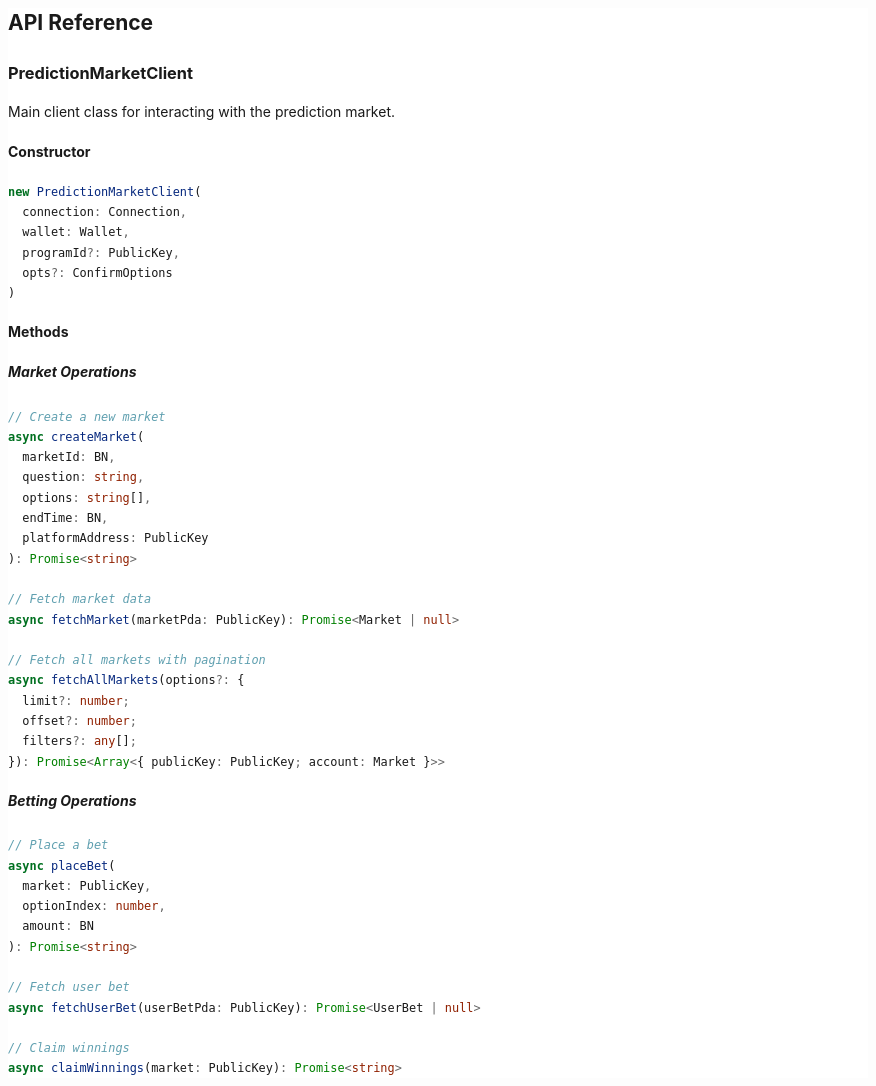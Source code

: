 ## API Reference

### PredictionMarketClient

Main client class for interacting with the prediction market.

#### Constructor

```typescript
new PredictionMarketClient(
  connection: Connection,
  wallet: Wallet,
  programId?: PublicKey,
  opts?: ConfirmOptions
)
```

#### Methods

##### Market Operations

```typescript
// Create a new market
async createMarket(
  marketId: BN,
  question: string,
  options: string[],
  endTime: BN,
  platformAddress: PublicKey
): Promise<string>

// Fetch market data
async fetchMarket(marketPda: PublicKey): Promise<Market | null>

// Fetch all markets with pagination
async fetchAllMarkets(options?: {
  limit?: number;
  offset?: number;
  filters?: any[];
}): Promise<Array<{ publicKey: PublicKey; account: Market }>>
```

##### Betting Operations

```typescript
// Place a bet
async placeBet(
  market: PublicKey,
  optionIndex: number,
  amount: BN
): Promise<string>

// Fetch user bet
async fetchUserBet(userBetPda: PublicKey): Promise<UserBet | null>

// Claim winnings
async claimWinnings(market: PublicKey): Promise<string>
```
